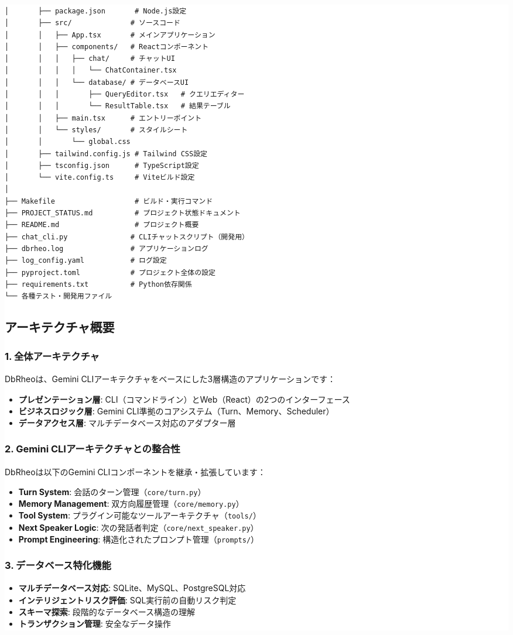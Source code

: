 ```
│       ├── package.json       # Node.js設定
│       ├── src/              # ソースコード
│       │   ├── App.tsx       # メインアプリケーション
│       │   ├── components/   # Reactコンポーネント
│       │   │   ├── chat/     # チャットUI
│       │   │   │   └── ChatContainer.tsx
│       │   │   └── database/ # データベースUI
│       │   │       ├── QueryEditor.tsx   # クエリエディター
│       │   │       └── ResultTable.tsx   # 結果テーブル
│       │   ├── main.tsx      # エントリーポイント
│       │   └── styles/       # スタイルシート
│       │       └── global.css
│       ├── tailwind.config.js # Tailwind CSS設定
│       ├── tsconfig.json      # TypeScript設定
│       └── vite.config.ts     # Viteビルド設定
│
├── Makefile                   # ビルド・実行コマンド
├── PROJECT_STATUS.md          # プロジェクト状態ドキュメント
├── README.md                  # プロジェクト概要
├── chat_cli.py               # CLIチャットスクリプト（開発用）
├── dbrheo.log                # アプリケーションログ
├── log_config.yaml           # ログ設定
├── pyproject.toml            # プロジェクト全体の設定
├── requirements.txt          # Python依存関係
└── 各種テスト・開発用ファイル
```

## アーキテクチャ概要

### 1. 全体アーキテクチャ

DbRheoは、Gemini CLIアーキテクチャをベースにした3層構造のアプリケーションです：

- **プレゼンテーション層**: CLI（コマンドライン）とWeb（React）の2つのインターフェース
- **ビジネスロジック層**: Gemini CLI準拠のコアシステム（Turn、Memory、Scheduler）
- **データアクセス層**: マルチデータベース対応のアダプター層

### 2. Gemini CLIアーキテクチャとの整合性

DbRheoは以下のGemini CLIコンポーネントを継承・拡張しています：

- **Turn System**: 会話のターン管理（`core/turn.py`）
- **Memory Management**: 双方向履歴管理（`core/memory.py`）
- **Tool System**: プラグイン可能なツールアーキテクチャ（`tools/`）
- **Next Speaker Logic**: 次の発話者判定（`core/next_speaker.py`）
- **Prompt Engineering**: 構造化されたプロンプト管理（`prompts/`）

### 3. データベース特化機能

- **マルチデータベース対応**: SQLite、MySQL、PostgreSQL対応
- **インテリジェントリスク評価**: SQL実行前の自動リスク判定
- **スキーマ探索**: 段階的なデータベース構造の理解
- **トランザクション管理**: 安全なデータ操作
